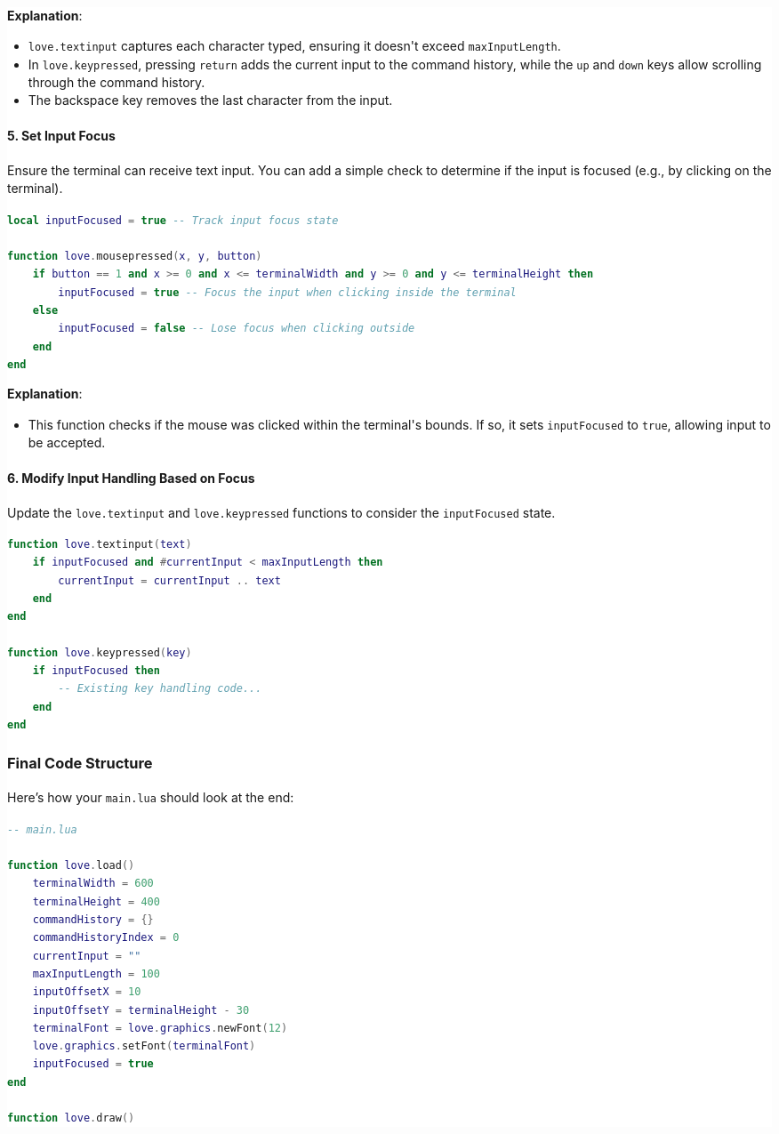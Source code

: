 ```lua
```

**Explanation**:
- `love.textinput` captures each character typed, ensuring it doesn't exceed `maxInputLength`.
- In `love.keypressed`, pressing `return` adds the current input to the command history, while the `up` and `down` keys allow scrolling through the command history.
- The backspace key removes the last character from the input.

#### **5. Set Input Focus**
Ensure the terminal can receive text input. You can add a simple check to determine if the input is focused (e.g., by clicking on the terminal).

```lua
local inputFocused = true -- Track input focus state

function love.mousepressed(x, y, button)
    if button == 1 and x >= 0 and x <= terminalWidth and y >= 0 and y <= terminalHeight then
        inputFocused = true -- Focus the input when clicking inside the terminal
    else
        inputFocused = false -- Lose focus when clicking outside
    end
end
```

**Explanation**:
- This function checks if the mouse was clicked within the terminal's bounds. If so, it sets `inputFocused` to `true`, allowing input to be accepted.

#### **6. Modify Input Handling Based on Focus**
Update the `love.textinput` and `love.keypressed` functions to consider the `inputFocused` state.

```lua
function love.textinput(text)
    if inputFocused and #currentInput < maxInputLength then
        currentInput = currentInput .. text
    end
end

function love.keypressed(key)
    if inputFocused then
        -- Existing key handling code...
    end
end
```

### **Final Code Structure**
Here’s how your `main.lua` should look at the end:

```lua
-- main.lua

function love.load()
    terminalWidth = 600
    terminalHeight = 400
    commandHistory = {}
    commandHistoryIndex = 0
    currentInput = ""
    maxInputLength = 100
    inputOffsetX = 10
    inputOffsetY = terminalHeight - 30
    terminalFont = love.graphics.newFont(12)
    love.graphics.setFont(terminalFont)
    inputFocused = true
end

function love.draw()
```
